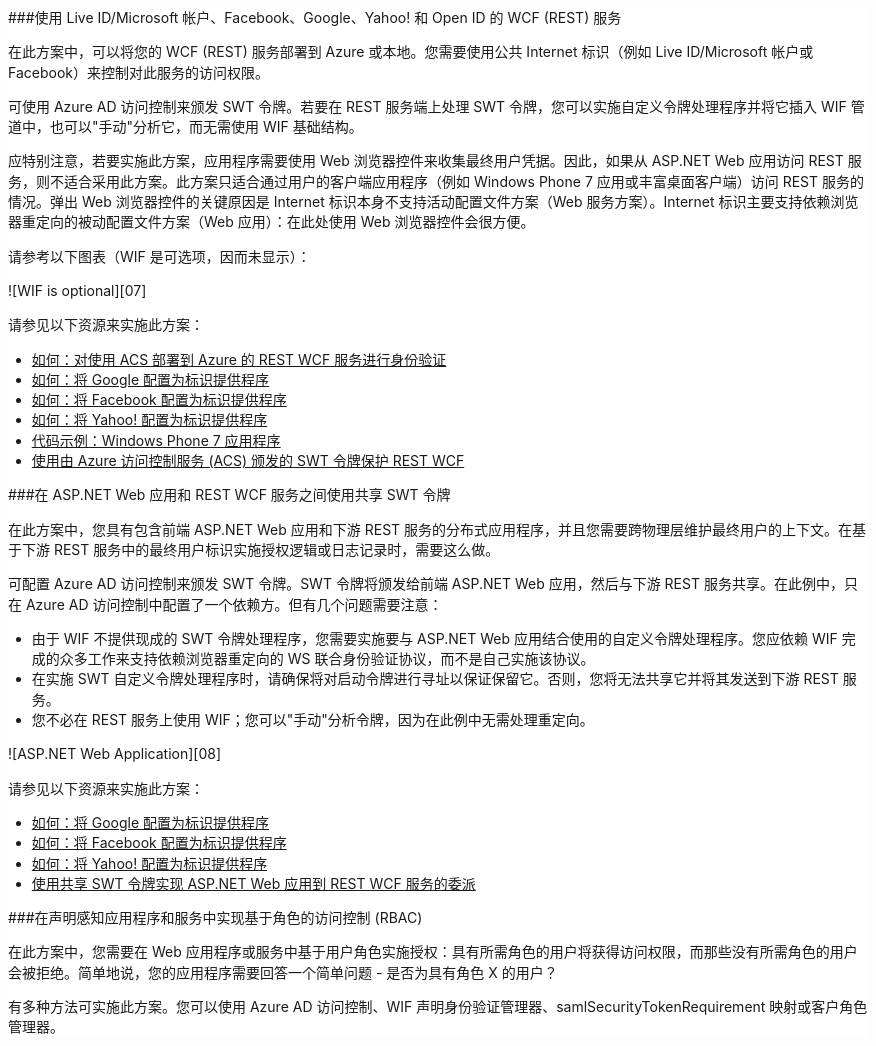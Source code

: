 ###使用 Live ID/Microsoft 帐户、Facebook、Google、Yahoo! 和 Open ID 的 WCF (REST) 服务

在此方案中，可以将您的 WCF (REST) 服务部署到 
Azure 或本地。您需要使用公共
Internet 标识（例如 Live ID/Microsoft 帐户或 Facebook）来控制对此服务的访问权限。

可使用 Azure AD 访问控制来颁发 SWT 令牌。若要在 REST 服务端上处理
SWT 令牌，您可以实施自定义令牌处理程序并将它插入 WIF 管道中，也可以"手动"分析它，而无需使用 WIF 基础结构。

应特别注意，若要实施此方案，应用程序需要使用 Web 浏览器控件来收集最终用户凭据。因此，如果从 ASP.NET Web 应用访问 REST 服务，则不适合采用此方案。此方案只适合通过用户的客户端应用程序（例如 Windows Phone 7 应用或丰富桌面客户端）访问 REST 服务的情况。弹出 Web 浏览器控件的关键原因是
Internet 标识本身不支持活动配置文件方案（Web 服务方案）。Internet 标识主要支持依赖浏览器重定向的被动配置文件方案（Web 应用）：在此处使用 Web 浏览器控件会很方便。

请参考以下图表（WIF 是可选项，因而未显示）：

![WIF is optional][07]

请参见以下资源来实施此方案：

-   [如何：对使用 ACS 部署到 Azure 的 REST WCF 服务进行身份验证](http://msdn.microsoft.com/zh-cn/library/hh289317.aspx)
-   [如何：将 Google 配置为标识提供程序](http://msdn.microsoft.com/zh-cn/library/gg185976.aspx)
-   [如何：将 Facebook 配置为标识提供程序](http://msdn.microsoft.com/zh-cn/library/gg185919.aspx)
-   [如何：将 Yahoo! 配置为标识提供程序](http://msdn.microsoft.com/zh-cn/library/gg185977.aspx)
-  [代码示例：Windows Phone 7 应用程序](http://msdn.microsoft.com/zh-cn/library/gg983271.aspx)
-   [使用由 Azure 访问控制服务 (ACS) 颁发的 SWT 令牌保护 REST WCF](http://code.msdn.microsoft.com/REST-WCF-With-SWT-Token-123d93c0)


###在 ASP.NET Web 应用和 REST WCF 服务之间使用共享 SWT 令牌

在此方案中，您具有包含前端
ASP.NET Web 应用和下游 REST 服务的分布式应用程序，并且您需要跨物理层维护最终用户的上下文。在基于下游 REST 服务中的最终用户标识实施授权逻辑或日志记录时，需要这么做。

可配置 Azure AD 访问控制来颁发 SWT 令牌。SWT 令牌将颁发给前端 ASP.NET Web 应用，然后与下游 REST 服务共享。在此例中，只在 Azure AD 访问控制中配置了一个依赖方。但有几个问题需要注意：

-   由于 WIF 不提供现成的 SWT 令牌处理程序，您需要实施要与 ASP.NET Web 应用结合使用的自定义令牌处理程序。您应依赖 WIF 完成的众多工作来支持依赖浏览器重定向的 WS 联合身份验证协议，而不是自己实施该协议。
-   在实施 SWT 自定义令牌处理程序时，请确保将对启动令牌进行寻址以保证保留它。否则，您将无法共享它并将其发送到下游 REST 服务。
-   您不必在 REST 服务上使用 WIF；您可以"手动"分析令牌，因为在此例中无需处理重定向。

![ASP.NET Web Application][08]

请参见以下资源来实施此方案：

-   [如何：将 Google 配置为标识提供程序](http://msdn.microsoft.com/zh-cn/library/gg185976.aspx)
-   [如何：将 Facebook 配置为标识提供程序](http://msdn.microsoft.com/zh-cn/library/gg185919.aspx)
-   [如何：将 Yahoo! 配置为标识提供程序](http://msdn.microsoft.com/zh-cn/library/gg185977.aspx)
-   [使用共享 SWT 令牌实现 ASP.NET Web 应用到 REST WCF 服务的委派](http://code.msdn.microsoft.com/ASPNET-Web-App-To-REST-WCF-b2b95f82)

###在声明感知应用程序和服务中实现基于角色的访问控制 (RBAC)

在此方案中，您需要在 Web 应用程序或服务中基于用户角色实施授权：具有所需角色的用户将获得访问权限，而那些没有所需角色的用户会被拒绝。简单地说，您的应用程序需要回答一个简单问题 - 是否为具有角色
X 的用户？

有多种方法可实施此方案。您可以使用 Azure
AD 访问控制、WIF 声明身份验证管理器、samlSecurityTokenRequirement 映射或客户角色管理器。


[Web SSO 设计]: http://technet.microsoft.com/zh-cn/library/dd807033(WS.10).aspx
[联合 Web SSO 设计]: http://technet.microsoft.com/zh-cn/library/dd807050(WS.10).aspx